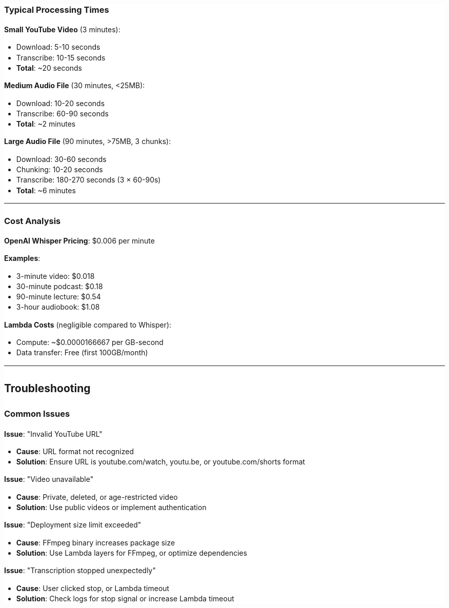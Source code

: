 ### Typical Processing Times

**Small YouTube Video** (3 minutes):
- Download: 5-10 seconds
- Transcribe: 10-15 seconds
- **Total**: ~20 seconds

**Medium Audio File** (30 minutes, <25MB):
- Download: 10-20 seconds
- Transcribe: 60-90 seconds
- **Total**: ~2 minutes

**Large Audio File** (90 minutes, >75MB, 3 chunks):
- Download: 30-60 seconds
- Chunking: 10-20 seconds
- Transcribe: 180-270 seconds (3 × 60-90s)
- **Total**: ~6 minutes

---

### Cost Analysis

**OpenAI Whisper Pricing**: $0.006 per minute

**Examples**:
- 3-minute video: $0.018
- 30-minute podcast: $0.18
- 90-minute lecture: $0.54
- 3-hour audiobook: $1.08

**Lambda Costs** (negligible compared to Whisper):
- Compute: ~$0.0000166667 per GB-second
- Data transfer: Free (first 100GB/month)

---

## Troubleshooting

### Common Issues

**Issue**: "Invalid YouTube URL"
- **Cause**: URL format not recognized
- **Solution**: Ensure URL is youtube.com/watch, youtu.be, or youtube.com/shorts format

**Issue**: "Video unavailable"
- **Cause**: Private, deleted, or age-restricted video
- **Solution**: Use public videos or implement authentication

**Issue**: "Deployment size limit exceeded"
- **Cause**: FFmpeg binary increases package size
- **Solution**: Use Lambda layers for FFmpeg, or optimize dependencies

**Issue**: "Transcription stopped unexpectedly"
- **Cause**: User clicked stop, or Lambda timeout
- **Solution**: Check logs for stop signal or increase Lambda timeout

